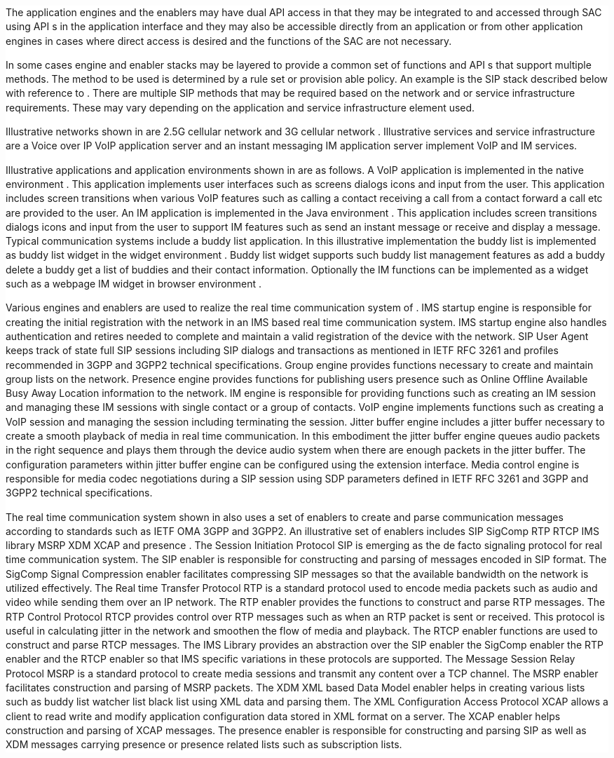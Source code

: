 The application engines and the enablers may have dual API access in that they may be integrated to and accessed through SAC using API s in the application interface and they may also be accessible directly from an application or from other application engines in cases where direct access is desired and the functions of the SAC are not necessary.

In some cases engine and enabler stacks may be layered to provide a common set of functions and API s that support multiple methods. The method to be used is determined by a rule set or provision able policy. An example is the SIP stack described below with reference to . There are multiple SIP methods that may be required based on the network and or service infrastructure requirements. These may vary depending on the application and service infrastructure element used.

Illustrative networks shown in are 2.5G cellular network and 3G cellular network . Illustrative services and service infrastructure are a Voice over IP VoIP application server and an instant messaging IM application server implement VoIP and IM services.

Illustrative applications and application environments shown in are as follows. A VoIP application is implemented in the native environment . This application implements user interfaces such as screens dialogs icons and input from the user. This application includes screen transitions when various VoIP features such as calling a contact receiving a call from a contact forward a call etc are provided to the user. An IM application is implemented in the Java environment . This application includes screen transitions dialogs icons and input from the user to support IM features such as send an instant message or receive and display a message. Typical communication systems include a buddy list application. In this illustrative implementation the buddy list is implemented as buddy list widget in the widget environment . Buddy list widget supports such buddy list management features as add a buddy delete a buddy get a list of buddies and their contact information. Optionally the IM functions can be implemented as a widget such as a webpage IM widget in browser environment .

Various engines and enablers are used to realize the real time communication system of . IMS startup engine is responsible for creating the initial registration with the network in an IMS based real time communication system. IMS startup engine also handles authentication and retires needed to complete and maintain a valid registration of the device with the network. SIP User Agent keeps track of state full SIP sessions including SIP dialogs and transactions as mentioned in IETF RFC 3261 and profiles recommended in 3GPP and 3GPP2 technical specifications. Group engine provides functions necessary to create and maintain group lists on the network. Presence engine provides functions for publishing users presence such as Online Offline Available Busy Away Location information to the network. IM engine is responsible for providing functions such as creating an IM session and managing these IM sessions with single contact or a group of contacts. VoIP engine implements functions such as creating a VoIP session and managing the session including terminating the session. Jitter buffer engine includes a jitter buffer necessary to create a smooth playback of media in real time communication. In this embodiment the jitter buffer engine queues audio packets in the right sequence and plays them through the device audio system when there are enough packets in the jitter buffer. The configuration parameters within jitter buffer engine can be configured using the extension interface. Media control engine is responsible for media codec negotiations during a SIP session using SDP parameters defined in IETF RFC 3261 and 3GPP and 3GPP2 technical specifications.

The real time communication system shown in also uses a set of enablers to create and parse communication messages according to standards such as IETF OMA 3GPP and 3GPP2. An illustrative set of enablers includes SIP SigComp RTP RTCP IMS library MSRP XDM XCAP and presence . The Session Initiation Protocol SIP is emerging as the de facto signaling protocol for real time communication system. The SIP enabler is responsible for constructing and parsing of messages encoded in SIP format. The SigComp Signal Compression enabler facilitates compressing SIP messages so that the available bandwidth on the network is utilized effectively. The Real time Transfer Protocol RTP is a standard protocol used to encode media packets such as audio and video while sending them over an IP network. The RTP enabler provides the functions to construct and parse RTP messages. The RTP Control Protocol RTCP provides control over RTP messages such as when an RTP packet is sent or received. This protocol is useful in calculating jitter in the network and smoothen the flow of media and playback. The RTCP enabler functions are used to construct and parse RTCP messages. The IMS Library provides an abstraction over the SIP enabler the SigComp enabler the RTP enabler and the RTCP enabler so that IMS specific variations in these protocols are supported. The Message Session Relay Protocol MSRP is a standard protocol to create media sessions and transmit any content over a TCP channel. The MSRP enabler facilitates construction and parsing of MSRP packets. The XDM XML based Data Model enabler helps in creating various lists such as buddy list watcher list black list using XML data and parsing them. The XML Configuration Access Protocol XCAP allows a client to read write and modify application configuration data stored in XML format on a server. The XCAP enabler helps construction and parsing of XCAP messages. The presence enabler is responsible for constructing and parsing SIP as well as XDM messages carrying presence or presence related lists such as subscription lists.